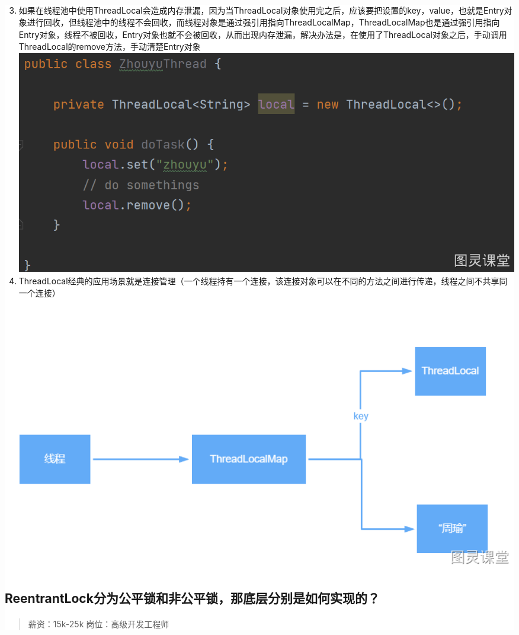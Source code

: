 3. 如果在线程池中使用ThreadLocal会造成内存泄漏，因为当ThreadLocal对象使用完之后，应该要把设置的key，value，也就是Entry对象进行回收，但线程池中的线程不会回收，而线程对象是通过强引用指向ThreadLocalMap，ThreadLocalMap也是通过强引用指向Entry对象，线程不被回收，Entry对象也就不会被回收，从而出现内存泄漏，解决办法是，在使用了ThreadLocal对象之后，手动调用ThreadLocal的remove方法，手动清楚Entry对象![image.png](./img/ezXMDigjoIexW_qb/1675774453539-1f92afe0-440a-4d1e-80d7-ee2ef7b1cec1-757414.png)
4. ThreadLocal经典的应用场景就是连接管理（一个线程持有一个连接，该连接对象可以在不同的方法之间进行传递，线程之间不共享同一个连接）

![1622816023795-3ae4931c-bcab-4e8c-a987-4fecf53f9855.png](./img/ezXMDigjoIexW_qb/1622816023795-3ae4931c-bcab-4e8c-a987-4fecf53f9855-183514.png)



## ReentrantLock分为公平锁和非公平锁，那底层分别是如何实现的？
> 薪资：15k-25k
> 岗位：高级开发工程师
